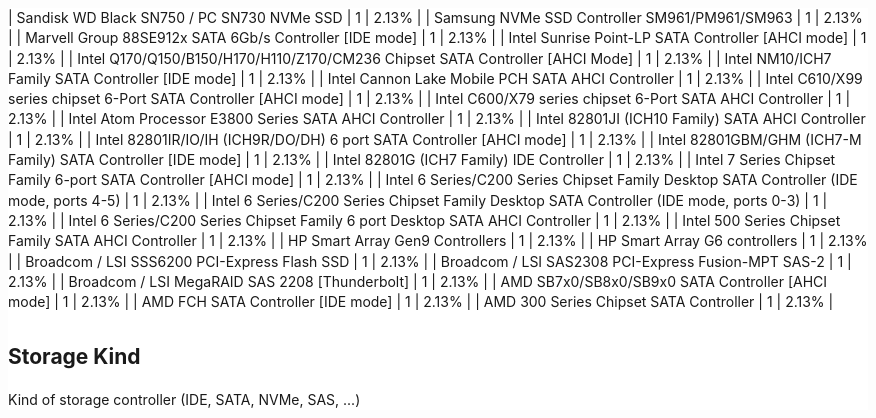 | Sandisk WD Black SN750 / PC SN730 NVMe SSD                                              | 1        | 2.13%   |
| Samsung NVMe SSD Controller SM961/PM961/SM963                                           | 1        | 2.13%   |
| Marvell Group 88SE912x SATA 6Gb/s Controller [IDE mode]                                 | 1        | 2.13%   |
| Intel Sunrise Point-LP SATA Controller [AHCI mode]                                      | 1        | 2.13%   |
| Intel Q170/Q150/B150/H170/H110/Z170/CM236 Chipset SATA Controller [AHCI Mode]           | 1        | 2.13%   |
| Intel NM10/ICH7 Family SATA Controller [IDE mode]                                       | 1        | 2.13%   |
| Intel Cannon Lake Mobile PCH SATA AHCI Controller                                       | 1        | 2.13%   |
| Intel C610/X99 series chipset 6-Port SATA Controller [AHCI mode]                        | 1        | 2.13%   |
| Intel C600/X79 series chipset 6-Port SATA AHCI Controller                               | 1        | 2.13%   |
| Intel Atom Processor E3800 Series SATA AHCI Controller                                  | 1        | 2.13%   |
| Intel 82801JI (ICH10 Family) SATA AHCI Controller                                       | 1        | 2.13%   |
| Intel 82801IR/IO/IH (ICH9R/DO/DH) 6 port SATA Controller [AHCI mode]                    | 1        | 2.13%   |
| Intel 82801GBM/GHM (ICH7-M Family) SATA Controller [IDE mode]                           | 1        | 2.13%   |
| Intel 82801G (ICH7 Family) IDE Controller                                               | 1        | 2.13%   |
| Intel 7 Series Chipset Family 6-port SATA Controller [AHCI mode]                        | 1        | 2.13%   |
| Intel 6 Series/C200 Series Chipset Family Desktop SATA Controller (IDE mode, ports 4-5) | 1        | 2.13%   |
| Intel 6 Series/C200 Series Chipset Family Desktop SATA Controller (IDE mode, ports 0-3) | 1        | 2.13%   |
| Intel 6 Series/C200 Series Chipset Family 6 port Desktop SATA AHCI Controller           | 1        | 2.13%   |
| Intel 500 Series Chipset Family SATA AHCI Controller                                    | 1        | 2.13%   |
| HP Smart Array Gen9 Controllers                                                         | 1        | 2.13%   |
| HP Smart Array G6 controllers                                                           | 1        | 2.13%   |
| Broadcom / LSI SSS6200 PCI-Express Flash SSD                                            | 1        | 2.13%   |
| Broadcom / LSI SAS2308 PCI-Express Fusion-MPT SAS-2                                     | 1        | 2.13%   |
| Broadcom / LSI MegaRAID SAS 2208 [Thunderbolt]                                          | 1        | 2.13%   |
| AMD SB7x0/SB8x0/SB9x0 SATA Controller [AHCI mode]                                       | 1        | 2.13%   |
| AMD FCH SATA Controller [IDE mode]                                                      | 1        | 2.13%   |
| AMD 300 Series Chipset SATA Controller                                                  | 1        | 2.13%   |

Storage Kind
------------

Kind of storage controller (IDE, SATA, NVMe, SAS, ...)
